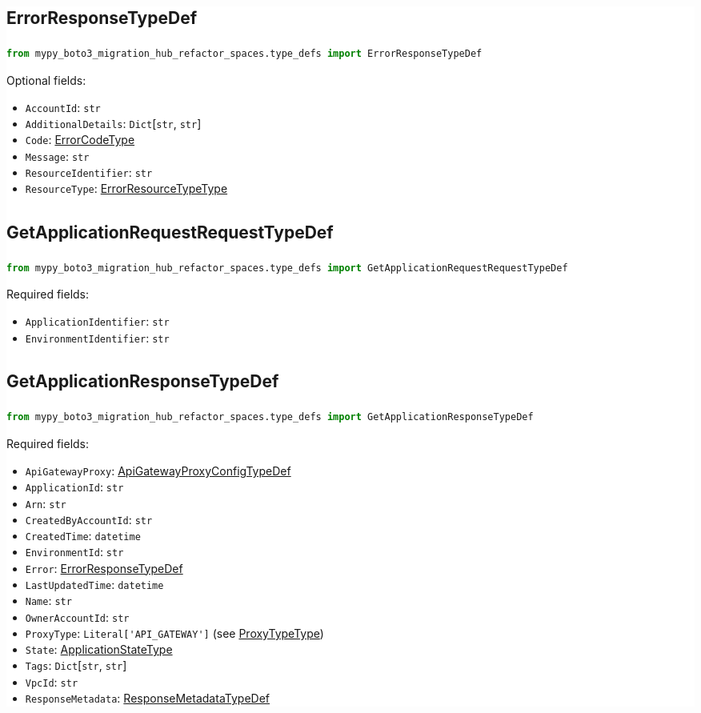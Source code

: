 <a id="errorresponsetypedef"></a>

## ErrorResponseTypeDef

```python
from mypy_boto3_migration_hub_refactor_spaces.type_defs import ErrorResponseTypeDef
```

Optional fields:

- `AccountId`: `str`
- `AdditionalDetails`: `Dict`\[`str`, `str`\]
- `Code`: [ErrorCodeType](./literals.md#errorcodetype)
- `Message`: `str`
- `ResourceIdentifier`: `str`
- `ResourceType`: [ErrorResourceTypeType](./literals.md#errorresourcetypetype)

<a id="getapplicationrequestrequesttypedef"></a>

## GetApplicationRequestRequestTypeDef

```python
from mypy_boto3_migration_hub_refactor_spaces.type_defs import GetApplicationRequestRequestTypeDef
```

Required fields:

- `ApplicationIdentifier`: `str`
- `EnvironmentIdentifier`: `str`

<a id="getapplicationresponsetypedef"></a>

## GetApplicationResponseTypeDef

```python
from mypy_boto3_migration_hub_refactor_spaces.type_defs import GetApplicationResponseTypeDef
```

Required fields:

- `ApiGatewayProxy`:
  [ApiGatewayProxyConfigTypeDef](./type_defs.md#apigatewayproxyconfigtypedef)
- `ApplicationId`: `str`
- `Arn`: `str`
- `CreatedByAccountId`: `str`
- `CreatedTime`: `datetime`
- `EnvironmentId`: `str`
- `Error`: [ErrorResponseTypeDef](./type_defs.md#errorresponsetypedef)
- `LastUpdatedTime`: `datetime`
- `Name`: `str`
- `OwnerAccountId`: `str`
- `ProxyType`: `Literal['API_GATEWAY']` (see
  [ProxyTypeType](./literals.md#proxytypetype))
- `State`: [ApplicationStateType](./literals.md#applicationstatetype)
- `Tags`: `Dict`\[`str`, `str`\]
- `VpcId`: `str`
- `ResponseMetadata`:
  [ResponseMetadataTypeDef](./type_defs.md#responsemetadatatypedef)
